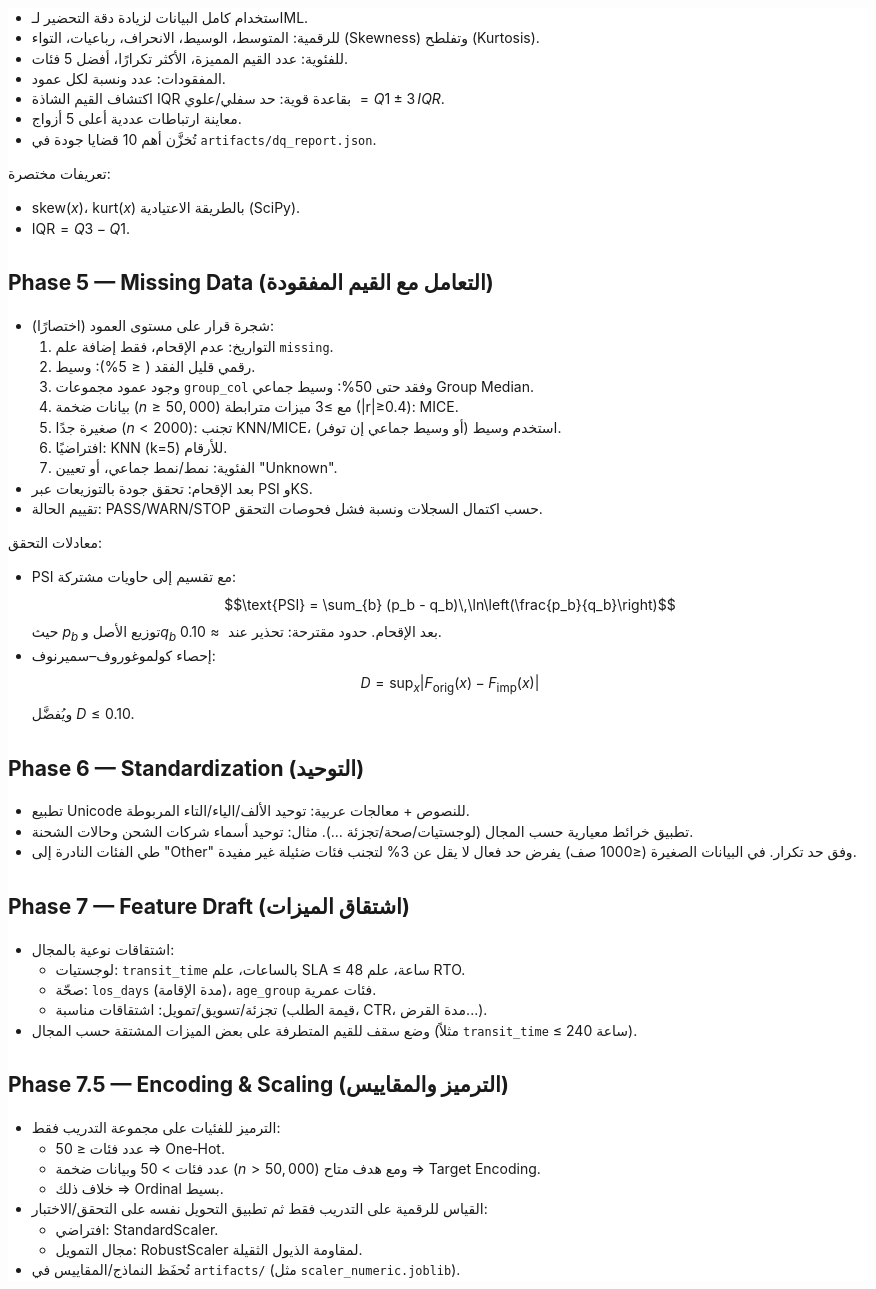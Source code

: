 - استخدام كامل البيانات لزيادة دقة التحضير لـML.
- للرقمية: المتوسط، الوسيط، الانحراف، رباعيات، التواء (Skewness) وتفلطح (Kurtosis).
- للفئوية: عدد القيم المميزة، الأكثر تكرارًا، أفضل 5 فئات.
- المفقودات: عدد ونسبة لكل عمود.
- اكتشاف القيم الشاذة IQR بقاعدة قوية: حد سفلي/علوي $= Q1 \pm 3\,IQR$.
- معاينة ارتباطات عددية أعلى 5 أزواج.
- تُخزَّن أهم 10 قضايا جودة في `artifacts/dq_report.json`.

تعريفات مختصرة:
- $\text{skew}(x)$، $\text{kurt}(x)$ بالطريقة الاعتيادية (SciPy).
- $\text{IQR} = Q3 - Q1$.

## Phase 5 — Missing Data (التعامل مع القيم المفقودة)

- شجرة قرار على مستوى العمود (اختصارًا):
  1) التواريخ: عدم الإقحام، فقط إضافة علم `missing`.
  2) رقمي قليل الفقد ($\le 5\%$): وسيط.
  3) وجود عمود مجموعات `group_col` وفقد حتى 50%: وسيط جماعي Group Median.
  4) بيانات ضخمة ($n \ge 50{,}000$) مع ≥3 ميزات مترابطة (|r|≥0.4): MICE.
  5) صغيرة جدًا ($n<2000$): تجنب KNN/MICE، استخدم وسيط (أو وسيط جماعي إن توفر).
  6) افتراضيًا: KNN (k=5) للأرقام.
  7) الفئوية: نمط/نمط جماعي، أو تعيين "Unknown".
- بعد الإقحام: تحقق جودة بالتوزيعات عبر PSI وKS.
- تقييم الحالة: PASS/WARN/STOP حسب اكتمال السجلات ونسبة فشل فحوصات التحقق.

معادلات التحقق:
- PSI مع تقسيم إلى حاويات مشتركة: $$\text{PSI} = \sum_{b} (p_b - q_b)\,\ln\left(\frac{p_b}{q_b}\right)$$ حيث $p_b$ توزيع الأصل و$q_b$ بعد الإقحام. حدود مقترحة: تحذير عند $\approx 0.10$.
- إحصاء كولموغوروف–سميرنوف: $$D = \sup_x |F_{\text{orig}}(x) - F_{\text{imp}}(x)|$$ ويُفضَّل $D \le 0.10$.

## Phase 6 — Standardization (التوحيد)

- تطبيع Unicode للنصوص + معالجات عربية: توحيد الألف/الياء/التاء المربوطة.
- تطبيق خرائط معيارية حسب المجال (لوجستيات/صحة/تجزئة ...). مثال: توحيد أسماء شركات الشحن وحالات الشحنة.
- طي الفئات النادرة إلى "Other" وفق حد تكرار. في البيانات الصغيرة (≤1000 صف) يفرض حد فعال لا يقل عن 3% لتجنب فئات ضئيلة غير مفيدة.

## Phase 7 — Feature Draft (اشتقاق الميزات)

- اشتقاقات نوعية بالمجال:
  - لوجستيات: `transit_time` بالساعات، علم SLA ≤ 48 ساعة، علم RTO.
  - صحّة: `los_days` (مدة الإقامة)، `age_group` فئات عمرية.
  - تجزئة/تسويق/تمويل: اشتقاقات مناسبة (قيمة الطلب، CTR، مدة القرض...).
- وضع سقف للقيم المتطرفة على بعض الميزات المشتقة حسب المجال (مثلاً `transit_time` ≤ 240 ساعة).

## Phase 7.5 — Encoding & Scaling (الترميز والمقاييس)

- الترميز للفئيات على مجموعة التدريب فقط:
  - عدد فئات ≤ 50 ⇒ One‑Hot.
  - عدد فئات > 50 وبيانات ضخمة ($n>50{,}000$) ومع هدف متاح ⇒ Target Encoding.
  - خلاف ذلك ⇒ Ordinal بسيط.
- القياس للرقمية على التدريب فقط ثم تطبيق التحويل نفسه على التحقق/الاختبار:
  - افتراضي: StandardScaler.
  - مجال التمويل: RobustScaler لمقاومة الذيول الثقيلة.
- تُحفَظ النماذج/المقاييس في `artifacts/` (مثل `scaler_numeric.joblib`).
